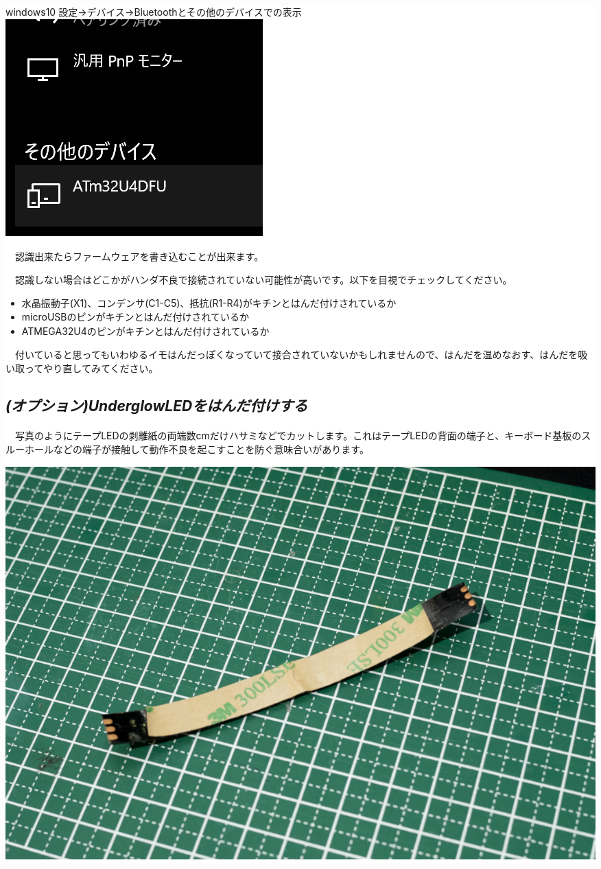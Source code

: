 windows10 設定→デバイス→Bluetoothとその他のデバイスでの表示  
![img](_image/20190424-085401.png)  

　認識出来たらファームウェアを書き込むことが出来ます。  

　認識しない場合はどこかがハンダ不良で接続されていない可能性が高いです。以下を目視でチェックしてください。  

- 水晶振動子(X1)、コンデンサ(C1-C5)、抵抗(R1-R4)がキチンとはんだ付けされているか
- microUSBのピンがキチンとはんだ付けされているか
- ATMEGA32U4のピンがキチンとはんだ付けされているか

　付いていると思ってもいわゆるイモはんだっぽくなっていて接合されていないかもしれませんので、はんだを温めなおす、はんだを吸い取ってやり直してみてください。  

## *(オプション)UnderglowLEDをはんだ付けする*

　写真のようにテープLEDの剥離紙の両端数cmだけハサミなどでカットします。これはテープLEDの背面の端子と、キーボード基板のスルーホールなどの端子が接触して動作不良を起こすことを防ぐ意味合いがあります。  

![img](_image/20190424-P4240022.jpg)  
